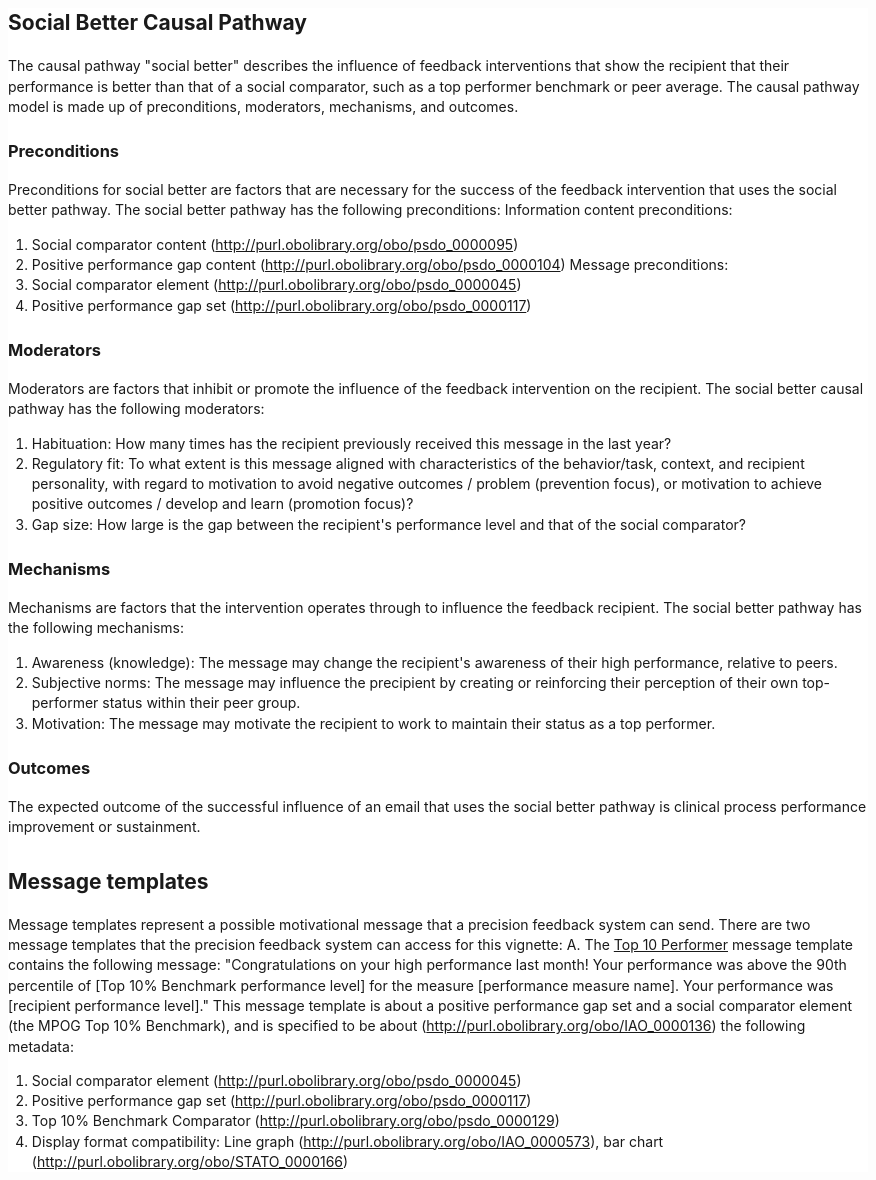 ## Social Better Causal Pathway 
The causal pathway "social better" describes the influence of feedback interventions that show the recipient that their performance is better than that of a social comparator, such as a top performer benchmark or peer average. The causal pathway model is made up of preconditions, moderators, mechanisms, and outcomes.

### Preconditions
Preconditions for social better are factors that are necessary for the success of the feedback intervention that uses the social better pathway. The social better pathway has the following preconditions:
Information content preconditions:
1. Social comparator content (http://purl.obolibrary.org/obo/psdo_0000095)
2. Positive performance gap content (http://purl.obolibrary.org/obo/psdo_0000104)
Message preconditions:
1. Social comparator element (http://purl.obolibrary.org/obo/psdo_0000045)
2. Positive performance gap set (http://purl.obolibrary.org/obo/psdo_0000117)

### Moderators
Moderators are factors that inhibit or promote the influence of the feedback intervention on the recipient. The social better causal pathway has the following moderators:
1. Habituation: How many times has the recipient previously received this message in the last year?
2. Regulatory fit: To what extent is this message aligned with characteristics of the behavior/task, context, and recipient personality, with regard to motivation to avoid negative outcomes / problem (prevention focus), or motivation to achieve positive outcomes / develop and learn (promotion focus)?
3. Gap size: How large is the gap between the recipient's performance level and that of the social comparator?

### Mechanisms
Mechanisms are factors that the intervention operates through to influence the feedback recipient. The social better pathway has the following mechanisms:
1. Awareness (knowledge): The message may change the recipient's awareness of their high performance, relative to peers.
2. Subjective norms: The message may influence the precipient by creating or reinforcing their perception of their own top-performer status within their peer group.
3. Motivation: The message may motivate the recipient to work to  maintain their status as a top performer.

### Outcomes
The expected outcome of the successful influence of an email that uses the social better pathway is clinical process performance improvement or sustainment.

## Message templates
Message templates represent a possible motivational message that a precision feedback system can send. There are two message templates that the precision feedback system can access for this vignette: 
A. The [Top 10 Performer](https://github.com/Display-Lab/knowledge-base/blob/social_better/message_templates/top_10_performer.json) message template contains the following message:
"Congratulations on your high performance last month! Your performance was above the 90th percentile of [Top 10% Benchmark performance level] for the measure [performance measure name]. Your performance was [recipient performance level]."
This message template is about a positive performance gap set and a social comparator element (the MPOG Top 10% Benchmark), and is specified to be about (http://purl.obolibrary.org/obo/IAO_0000136) the following metadata:
1. Social comparator element (http://purl.obolibrary.org/obo/psdo_0000045)
2. Positive performance gap set (http://purl.obolibrary.org/obo/psdo_0000117)
3. Top 10% Benchmark Comparator (http://purl.obolibrary.org/obo/psdo_0000129)
4. Display format compatibility: Line graph (http://purl.obolibrary.org/obo/IAO_0000573), bar chart (http://purl.obolibrary.org/obo/STATO_0000166)
